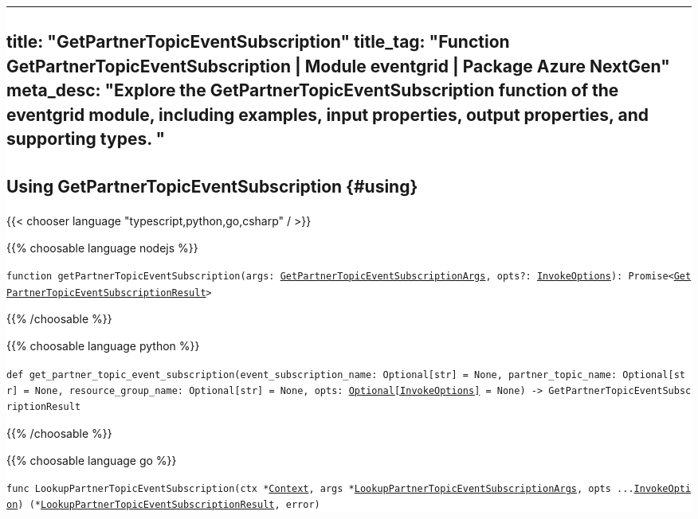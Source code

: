 
---
title: "GetPartnerTopicEventSubscription"
title_tag: "Function GetPartnerTopicEventSubscription | Module eventgrid | Package Azure NextGen"
meta_desc: "Explore the GetPartnerTopicEventSubscription function of the eventgrid module, including examples, input properties, output properties, and supporting types. "
---









## Using GetPartnerTopicEventSubscription {#using}

{{< chooser language "typescript,python,go,csharp" / >}}


{{% choosable language nodejs %}}
<div class="highlight"><pre class="chroma"><code class="language-typescript" data-lang="typescript"><span class="k">function </span>getPartnerTopicEventSubscription<span class="p">(</span><span class="nx">args</span><span class="p">:</span> <span class="nx"><a href="/docs/reference/pkg/nodejs/pulumi/azure-nextgen/eventgrid/#GetPartnerTopicEventSubscriptionArgs">GetPartnerTopicEventSubscriptionArgs</a></span><span class="p">, </span><span class="nx">opts</span><span class="p">?:</span> <span class="nx"><a href="/docs/reference/pkg/nodejs/pulumi/pulumi/#InvokeOptions">InvokeOptions</a></span><span class="p">): Promise&lt;<span class="nx"><a href="/docs/reference/pkg/nodejs/pulumi/azure-nextgen/eventgrid/#GetPartnerTopicEventSubscriptionResult">GetPartnerTopicEventSubscriptionResult</a></span>></span></code></pre></div>
{{% /choosable %}}


{{% choosable language python %}}
<div class="highlight"><pre class="chroma"><code class="language-python" data-lang="python"><span class="k">def </span>get_partner_topic_event_subscription(</span><span class="nx">event_subscription_name</span><span class="p">:</span> <span class="nx">Optional[str]</span> = None<span class="p">, </span><span class="nx">partner_topic_name</span><span class="p">:</span> <span class="nx">Optional[str]</span> = None<span class="p">, </span><span class="nx">resource_group_name</span><span class="p">:</span> <span class="nx">Optional[str]</span> = None<span class="p">, </span><span class="nx">opts</span><span class="p">:</span> <span class="nx"><a href="/docs/reference/pkg/python/pulumi/#pulumi.InvokeOptions">Optional[InvokeOptions]</a></span> = None<span class="p">) -&gt;</span> GetPartnerTopicEventSubscriptionResult</code></pre></div>
{{% /choosable %}}


{{% choosable language go %}}
<div class="highlight"><pre class="chroma"><code class="language-go" data-lang="go"><span class="k">func </span>LookupPartnerTopicEventSubscription<span class="p">(</span><span class="nx">ctx</span><span class="p"> *</span><span class="nx"><a href="https://pkg.go.dev/github.com/pulumi/pulumi/sdk/v2/go/pulumi?tab=doc#Context">Context</a></span><span class="p">, </span><span class="nx">args</span><span class="p"> *</span><span class="nx"><a href="https://pkg.go.dev/github.com/pulumi/pulumi-azure-nextgen/sdk/go/azure/eventgrid?tab=doc#LookupPartnerTopicEventSubscriptionArgs">LookupPartnerTopicEventSubscriptionArgs</a></span><span class="p">, </span><span class="nx">opts</span><span class="p"> ...</span><span class="nx"><a href="https://pkg.go.dev/github.com/pulumi/pulumi/sdk/v2/go/pulumi?tab=doc#InvokeOption">InvokeOption</a></span><span class="p">) (*<span class="nx"><a href="https://pkg.go.dev/github.com/pulumi/pulumi-azure-nextgen/sdk/go/azure/eventgrid?tab=doc#LookupPartnerTopicEventSubscriptionResult">LookupPartnerTopicEventSubscriptionResult</a></span>, error)</span></code></pre></div>
